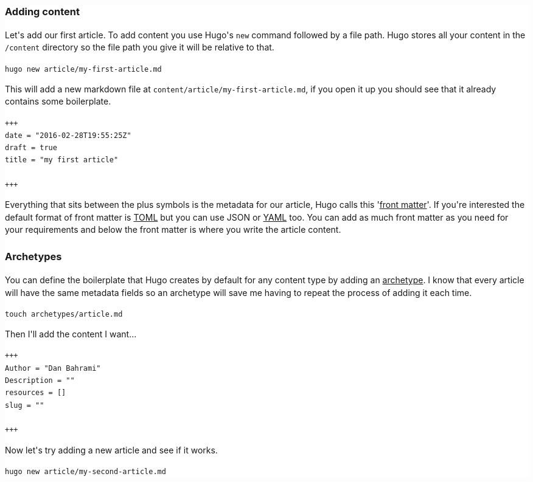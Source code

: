 
### Adding content

Let's add our first article. To add content you use Hugo's `new` command followed by a file path. Hugo stores all your content in the `/content` directory so the file path you give it will be relative to that.

```
hugo new article/my-first-article.md
```

This will add a new markdown file at `content/article/my-first-article.md`, if you open it up you should see that it already contains some boilerplate.

```
+++
date = "2016-02-28T19:55:25Z"
draft = true
title = "my first article"

+++
```

Everything that sits between the plus symbols is the metadata for our article, Hugo calls this '[front matter][link-hugo-front-matter]'. If you're interested the default format of front matter is [TOML][link-toml] but you can use JSON or [YAML][link-yaml] too. You can add as much front matter as you need for your requirements and below the front matter is where you write the article content.

[link-hugo-front-matter]: https://gohugo.io/content/front-matter/
[link-toml]: https://github.com/toml-lang/toml
[link-yaml]: http://www.yaml.org/start.html


### Archetypes

You can define the boilerplate that Hugo creates by default for any content type by adding an [archetype][link-hugo-archetypes]. I know that every article will have the same metadata fields so an archetype will save me having to repeat the process of adding it each time.

[link-hugo-archetypes]: https://gohugo.io/content/archetypes/

```
touch archetypes/article.md
```

Then I'll add the content I want...

```
+++
Author = "Dan Bahrami"
Description = ""
resources = []
slug = ""

+++
```

Now let's try adding a new article and see if it works.

```
hugo new article/my-second-article.md
```


[link-hugo]: https://gohugo.io
[link-gulp]: http://gulpjs.com/
[link-aws]: https://aws.amazon.com/s3/
[link-wercker]: http://wercker.com/
[link-hugo-docs]: https://gohugo.io/overview/introduction/
[link-git]: https://git-scm.com/downloads
[link-homebrew]: http://brew.sh/
[link-hugo-docs]: https://gohugo.io/overview/installing/
[link-byword]: https://bywordapp.com/